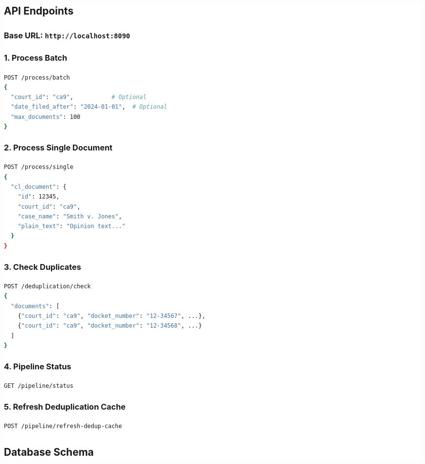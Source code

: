 ## API Endpoints

### Base URL: `http://localhost:8090`

### 1. Process Batch
```bash
POST /process/batch
{
  "court_id": "ca9",           # Optional
  "date_filed_after": "2024-01-01",  # Optional
  "max_documents": 100
}
```

### 2. Process Single Document
```bash
POST /process/single
{
  "cl_document": {
    "id": 12345,
    "court_id": "ca9",
    "case_name": "Smith v. Jones",
    "plain_text": "Opinion text..."
  }
}
```

### 3. Check Duplicates
```bash
POST /deduplication/check
{
  "documents": [
    {"court_id": "ca9", "docket_number": "12-34567", ...},
    {"court_id": "ca9", "docket_number": "12-34568", ...}
  ]
}
```

### 4. Pipeline Status
```bash
GET /pipeline/status
```

### 5. Refresh Deduplication Cache
```bash
POST /pipeline/refresh-dedup-cache
```

## Database Schema
